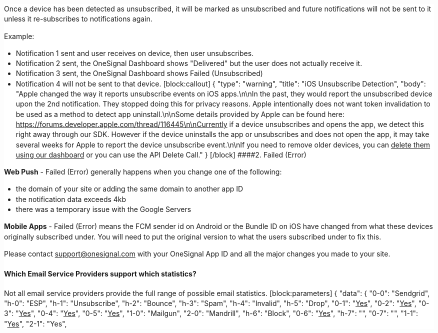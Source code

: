 Once a device has been detected as unsubscribed, it will be marked as unsubscribed and future notifications will not be sent to it unless it re-subscribes to notifications again.

Example:

- Notification 1 sent and user receives on device, then user unsubscribes.
- Notification 2 sent, the OneSignal Dashboard shows "Delivered" but the user does not actually receive it.
- Notification 3 sent, the OneSignal Dashboard shows Failed (Unsubscribed)
- Notification 4 will not be sent to that device.
[block:callout]
{
  "type": "warning",
  "title": "iOS Unsubscribe Detection",
  "body": "Apple changed the way it reports unsubscribe events on iOS apps.\n\nIn the past, they would report the unsubscribed device upon the 2nd notification. They stopped doing this for privacy reasons. Apple intentionally does not want token invalidation to be used as a method to detect app uninstall.\n\nSome details provided by Apple can be found here: https://forums.developer.apple.com/thread/116445\n\nCurrently if a device unsubscribes and opens the app, we detect this right away through our SDK. However if the device uninstalls the app or unsubscribes and does not open the app, it may take several weeks for Apple to report the device unsubscribe event.\n\nIf you need to remove older devices, you can [delete them using our dashboard](https://documentation.onesignal.com/docs/delete-users) or you can use the API Delete Call."
}
[/block]
####2. Failed (Error)

**Web Push** - Failed (Error) generally happens when you change one of the following:
- the domain of your site or adding the same domain to another app ID
- the notification data exceeds 4kb
- there was a temporary issue with the Google Servers

**Mobile Apps** -  Failed (Error) means the FCM sender id on Android or the Bundle ID on iOS have changed from what these devices originally subscribed under. You will need to put the original version to what the users subscribed under to fix this.

Please contact [support@onesignal.com](emailto:support@onesignal.com) with your OneSignal App ID and all the major changes you made to your site.

#### Which Email Service Providers support which statistics?

Not all email service providers provide the full range of possible email statistics.
[block:parameters]
{
  "data": {
    "0-0": "Sendgrid",
    "h-0": "ESP",
    "h-1": "Unsubscribe",
    "h-2": "Bounce",
    "h-3": "Spam",
    "h-4": "Invalid",
    "h-5": "Drop",
    "0-1": "[Yes](https://sendgrid.com/docs/User_Guide/Suppressions/global_unsubscribes.html)",
    "0-2": "[Yes](https://sendgrid.com/docs/User_Guide/Suppressions/bounces.html)",
    "0-3": "[Yes](https://sendgrid.com/docs/User_Guide/Suppressions/spam_reports.html)",
    "0-4": "[Yes](https://sendgrid.com/docs/User_Guide/Suppressions/invalid_emails.html)",
    "0-5": "[Yes](https://sendgrid.com/docs/Glossary/drops.html)",
    "1-0": "Mailgun",
    "2-0": "Mandrill",
    "h-6": "Block",
    "0-6": "[Yes](https://sendgrid.com/docs/User_Guide/Suppressions/blocks.html)",
    "h-7": "",
    "0-7": "",
    "1-1": "[Yes](https://documentation.mailgun.com/en/latest/user_manual.html#tracking-unsubscribes)",
    "2-1": "Yes",